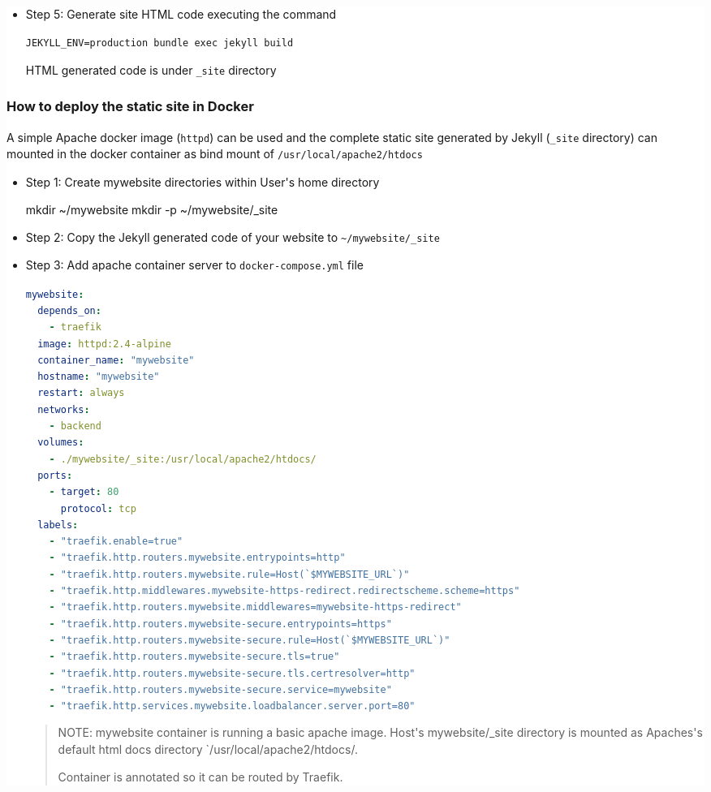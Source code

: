 - Step 5: Generate site HTML code executing the command

  ```shell
  JEKYLL_ENV=production bundle exec jekyll build
  ```

  HTML generated code is under `_site` directory

### How to deploy the static site in Docker
A simple Apache docker image (`httpd`) can be used and the complete static site generated by Jekyll (`_site` directory) can mounted in the docker container as bind mount of `/usr/local/apache2/htdocs`

- Step 1: Create mywebsite directories within User's home directory

    mkdir  ~/mywebsite
    mkdir -p ~/mywebsite/_site
 
- Step 2: Copy the Jekyll generated code of your website to `~/mywebsite/_site`

- Step 3: Add apache container server to `docker-compose.yml` file

  ```yml
  mywebsite:
    depends_on:
      - traefik
    image: httpd:2.4-alpine
    container_name: "mywebsite"
    hostname: "mywebsite"
    restart: always
    networks:
      - backend
    volumes:
      - ./mywebsite/_site:/usr/local/apache2/htdocs/
    ports:
      - target: 80
        protocol: tcp
    labels:
      - "traefik.enable=true"
      - "traefik.http.routers.mywebsite.entrypoints=http"
      - "traefik.http.routers.mywebsite.rule=Host(`$MYWEBSITE_URL`)"
      - "traefik.http.middlewares.mywebsite-https-redirect.redirectscheme.scheme=https"
      - "traefik.http.routers.mywebsite.middlewares=mywebsite-https-redirect"
      - "traefik.http.routers.mywebsite-secure.entrypoints=https"
      - "traefik.http.routers.mywebsite-secure.rule=Host(`$MYWEBSITE_URL`)"
      - "traefik.http.routers.mywebsite-secure.tls=true"
      - "traefik.http.routers.mywebsite-secure.tls.certresolver=http"
      - "traefik.http.routers.mywebsite-secure.service=mywebsite"
      - "traefik.http.services.mywebsite.loadbalancer.server.port=80"
  ```

  > NOTE: mywebsite container is running a basic apache image. Host's mywebsite/_site directory is mounted as Apaches's default html docs directory `/usr/local/apache2/htdocs/.
  > 
  > Container is annotated so it can be routed by Traefik.
